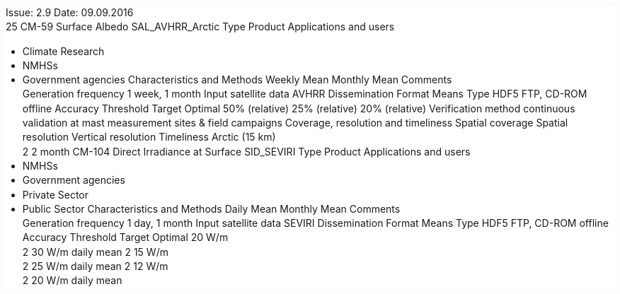 Issue:                        2.9 
Date:                  09.09.2016  
25 
CM-59 Surface Albedo SAL_AVHRR_Arctic 
Type Product 
Applications and users 
* Climate Research 
* NMHSs 
* Government agencies 
Characteristics and 
Methods 
Weekly Mean 
Monthly Mean 
Comments  
Generation frequency 1 week, 1 month 
Input satellite data AVHRR 
Dissemination 
Format Means Type 
HDF5 FTP, CD-ROM offline 
Accuracy 
Threshold Target Optimal 
50% (relative) 25% (relative) 20% (relative) 
Verification method 
continuous validation at mast measurement sites & field 
campaigns 
Coverage, resolution and timeliness 
Spatial 
coverage 
Spatial resolution 
Vertical 
resolution 
Timeliness 
Arctic (15 km)  
2 
  2 month 
CM-104 Direct Irradiance at Surface SID_SEVIRI 
Type Product 
Applications and users 
* NMHSs 
* Government agencies 
* Private Sector 
* Public Sector 
Characteristics and Methods 
Daily Mean 
Monthly Mean 
Comments  
Generation frequency 1 day, 1 month 
Input satellite data SEVIRI 
Dissemination 
Format Means Type 
HDF5 FTP, CD-ROM offline 
Accuracy 
Threshold Target Optimal 
20 W/m  
2 
30 W/m daily mean 
2 
15 W/m  
2 
25 W/m daily mean 
2 
12 W/m  
2 
20 W/m daily mean 